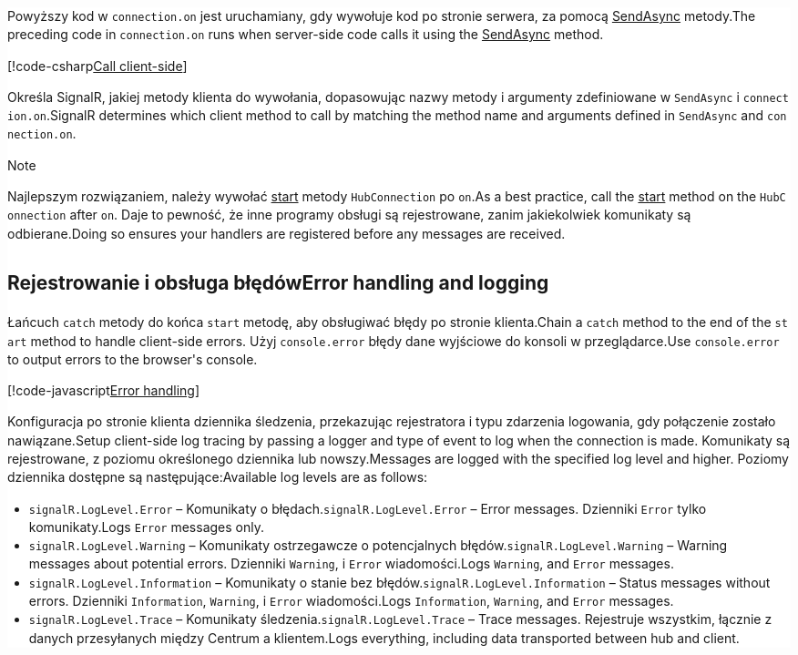 <span data-ttu-id="0f7ce-137">Powyższy kod w `connection.on` jest uruchamiany, gdy wywołuje kod po stronie serwera, za pomocą [SendAsync](/dotnet/api/microsoft.aspnetcore.signalr.clientproxyextensions.sendasync) metody.</span><span class="sxs-lookup"><span data-stu-id="0f7ce-137">The preceding code in `connection.on` runs when server-side code calls it using the [SendAsync](/dotnet/api/microsoft.aspnetcore.signalr.clientproxyextensions.sendasync) method.</span></span>

[!code-csharp[Call client-side](javascript-client/sample/hubs/chathub.cs?range=8-11)]

<span data-ttu-id="0f7ce-138">Określa SignalR, jakiej metody klienta do wywołania, dopasowując nazwy metody i argumenty zdefiniowane w `SendAsync` i `connection.on`.</span><span class="sxs-lookup"><span data-stu-id="0f7ce-138">SignalR determines which client method to call by matching the method name and arguments defined in `SendAsync` and `connection.on`.</span></span>

> [!NOTE]
> <span data-ttu-id="0f7ce-139">Najlepszym rozwiązaniem, należy wywołać [start](/javascript/api/%40aspnet/signalr/hubconnection#start) metody `HubConnection` po `on`.</span><span class="sxs-lookup"><span data-stu-id="0f7ce-139">As a best practice, call the [start](/javascript/api/%40aspnet/signalr/hubconnection#start) method on the `HubConnection` after `on`.</span></span> <span data-ttu-id="0f7ce-140">Daje to pewność, że inne programy obsługi są rejestrowane, zanim jakiekolwiek komunikaty są odbierane.</span><span class="sxs-lookup"><span data-stu-id="0f7ce-140">Doing so ensures your handlers are registered before any messages are received.</span></span>

## <a name="error-handling-and-logging"></a><span data-ttu-id="0f7ce-141">Rejestrowanie i obsługa błędów</span><span class="sxs-lookup"><span data-stu-id="0f7ce-141">Error handling and logging</span></span>

<span data-ttu-id="0f7ce-142">Łańcuch `catch` metody do końca `start` metodę, aby obsługiwać błędy po stronie klienta.</span><span class="sxs-lookup"><span data-stu-id="0f7ce-142">Chain a `catch` method to the end of the `start` method to handle client-side errors.</span></span> <span data-ttu-id="0f7ce-143">Użyj `console.error` błędy dane wyjściowe do konsoli w przeglądarce.</span><span class="sxs-lookup"><span data-stu-id="0f7ce-143">Use `console.error` to output errors to the browser's console.</span></span>

[!code-javascript[Error handling](javascript-client/sample/wwwroot/js/chat.js?range=43-45)]

<span data-ttu-id="0f7ce-144">Konfiguracja po stronie klienta dziennika śledzenia, przekazując rejestratora i typu zdarzenia logowania, gdy połączenie zostało nawiązane.</span><span class="sxs-lookup"><span data-stu-id="0f7ce-144">Setup client-side log tracing by passing a logger and type of event to log when the connection is made.</span></span> <span data-ttu-id="0f7ce-145">Komunikaty są rejestrowane, z poziomu określonego dziennika lub nowszy.</span><span class="sxs-lookup"><span data-stu-id="0f7ce-145">Messages are logged with the specified log level and higher.</span></span> <span data-ttu-id="0f7ce-146">Poziomy dziennika dostępne są następujące:</span><span class="sxs-lookup"><span data-stu-id="0f7ce-146">Available log levels are as follows:</span></span>

* <span data-ttu-id="0f7ce-147">`signalR.LogLevel.Error` &ndash; Komunikaty o błędach.</span><span class="sxs-lookup"><span data-stu-id="0f7ce-147">`signalR.LogLevel.Error` &ndash; Error messages.</span></span> <span data-ttu-id="0f7ce-148">Dzienniki `Error` tylko komunikaty.</span><span class="sxs-lookup"><span data-stu-id="0f7ce-148">Logs `Error` messages only.</span></span>
* <span data-ttu-id="0f7ce-149">`signalR.LogLevel.Warning` &ndash; Komunikaty ostrzegawcze o potencjalnych błędów.</span><span class="sxs-lookup"><span data-stu-id="0f7ce-149">`signalR.LogLevel.Warning` &ndash; Warning messages about potential errors.</span></span> <span data-ttu-id="0f7ce-150">Dzienniki `Warning`, i `Error` wiadomości.</span><span class="sxs-lookup"><span data-stu-id="0f7ce-150">Logs `Warning`, and `Error` messages.</span></span>
* <span data-ttu-id="0f7ce-151">`signalR.LogLevel.Information` &ndash; Komunikaty o stanie bez błędów.</span><span class="sxs-lookup"><span data-stu-id="0f7ce-151">`signalR.LogLevel.Information` &ndash; Status messages without errors.</span></span> <span data-ttu-id="0f7ce-152">Dzienniki `Information`, `Warning`, i `Error` wiadomości.</span><span class="sxs-lookup"><span data-stu-id="0f7ce-152">Logs `Information`, `Warning`, and `Error` messages.</span></span>
* <span data-ttu-id="0f7ce-153">`signalR.LogLevel.Trace` &ndash; Komunikaty śledzenia.</span><span class="sxs-lookup"><span data-stu-id="0f7ce-153">`signalR.LogLevel.Trace` &ndash; Trace messages.</span></span> <span data-ttu-id="0f7ce-154">Rejestruje wszystkim, łącznie z danych przesyłanych między Centrum a klientem.</span><span class="sxs-lookup"><span data-stu-id="0f7ce-154">Logs everything, including data transported between hub and client.</span></span>
